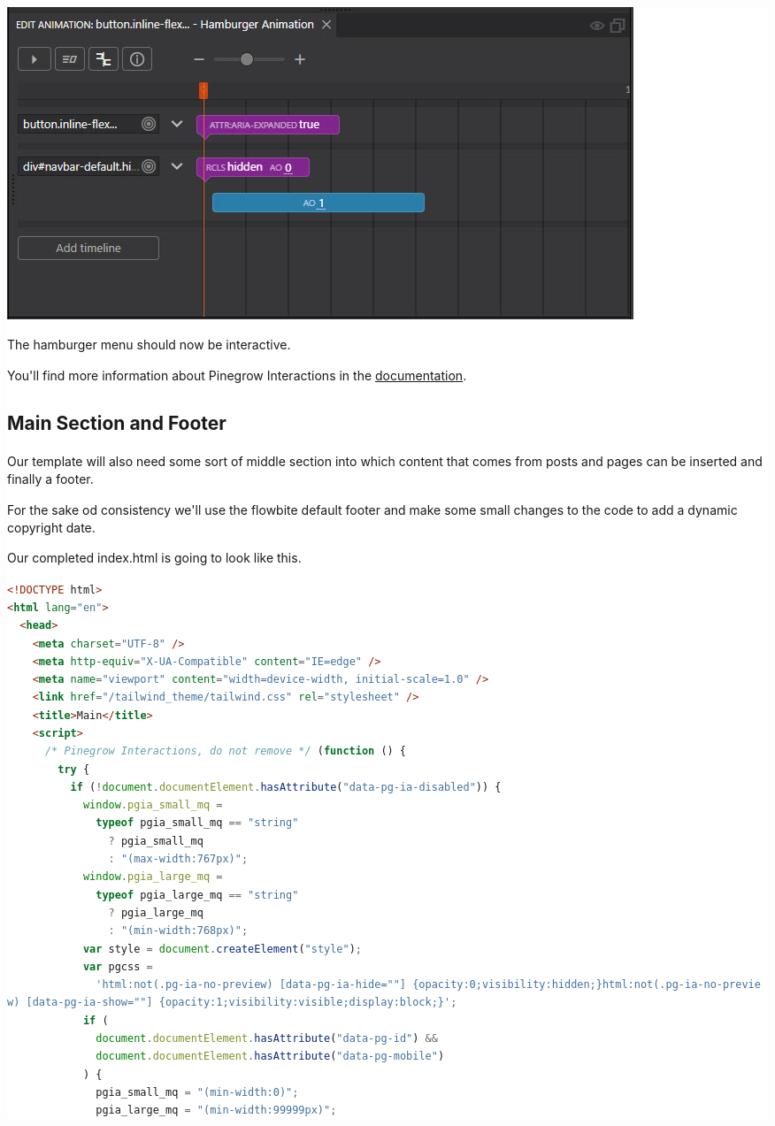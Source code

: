 ![image Terminal Window](./images/tutorial8/img3.jpg)

The hamburger menu should now be interactive.

You'll find more information about Pinegrow Interactions in the [documentation](https://pinegrow.com/docs/interactions/).

## Main Section and Footer

Our template will also need some sort of middle section into which content that comes from posts and pages can be inserted and finally a footer.

For the sake od consistency we'll use the flowbite default footer and make some small changes to the code to add a dynamic copyright date.

Our completed index.html is going to look like this.

```html
<!DOCTYPE html>
<html lang="en">
  <head>
    <meta charset="UTF-8" />
    <meta http-equiv="X-UA-Compatible" content="IE=edge" />
    <meta name="viewport" content="width=device-width, initial-scale=1.0" />
    <link href="/tailwind_theme/tailwind.css" rel="stylesheet" />
    <title>Main</title>
    <script>
      /* Pinegrow Interactions, do not remove */ (function () {
        try {
          if (!document.documentElement.hasAttribute("data-pg-ia-disabled")) {
            window.pgia_small_mq =
              typeof pgia_small_mq == "string"
                ? pgia_small_mq
                : "(max-width:767px)";
            window.pgia_large_mq =
              typeof pgia_large_mq == "string"
                ? pgia_large_mq
                : "(min-width:768px)";
            var style = document.createElement("style");
            var pgcss =
              'html:not(.pg-ia-no-preview) [data-pg-ia-hide=""] {opacity:0;visibility:hidden;}html:not(.pg-ia-no-preview) [data-pg-ia-show=""] {opacity:1;visibility:visible;display:block;}';
            if (
              document.documentElement.hasAttribute("data-pg-id") &&
              document.documentElement.hasAttribute("data-pg-mobile")
            ) {
              pgia_small_mq = "(min-width:0)";
              pgia_large_mq = "(min-width:99999px)";
```